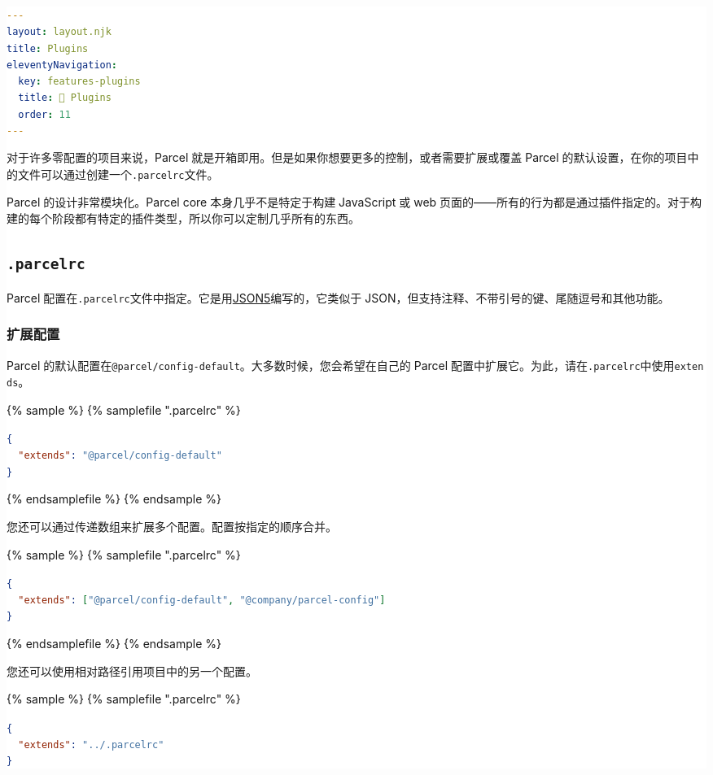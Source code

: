 ```yaml
---
layout: layout.njk
title: Plugins
eleventyNavigation:
  key: features-plugins
  title: 🔌 Plugins
  order: 11
---
```


对于许多零配置的项目来说，Parcel 就是开箱即用。但是如果你想要更多的控制，或者需要扩展或覆盖 Parcel 的默认设置，在你的项目中的文件可以通过创建一个`.parcelrc`文件。

Parcel 的设计非常模块化。Parcel core 本身几乎不是特定于构建 JavaScript 或 web 页面的——所有的行为都是通过插件指定的。对于构建的每个阶段都有特定的插件类型，所以你可以定制几乎所有的东西。

## `.parcelrc`

Parcel 配置在`.parcelrc`文件中指定。它是用[JSON5](https://json5.org)编写的，它类似于 JSON，但支持注释、不带引号的键、尾随逗号和其他功能。

### 扩展配置

Parcel 的默认配置在`@parcel/config-default`。大多数时候，您会希望在自己的 Parcel 配置中扩展它。为此，请在`.parcelrc`中使用`extends`。

{% sample %}
{% samplefile ".parcelrc" %}

```json
{
  "extends": "@parcel/config-default"
}
```

{% endsamplefile %}
{% endsample %}

您还可以通过传递数组来扩展多个配置。配置按指定的顺序合并。

{% sample %}
{% samplefile ".parcelrc" %}

```json
{
  "extends": ["@parcel/config-default", "@company/parcel-config"]
}
```

{% endsamplefile %}
{% endsample %}

您还可以使用相对路径引用项目中的另一个配置。

{% sample %}
{% samplefile ".parcelrc" %}

```json
{
  "extends": "../.parcelrc"
}
```
